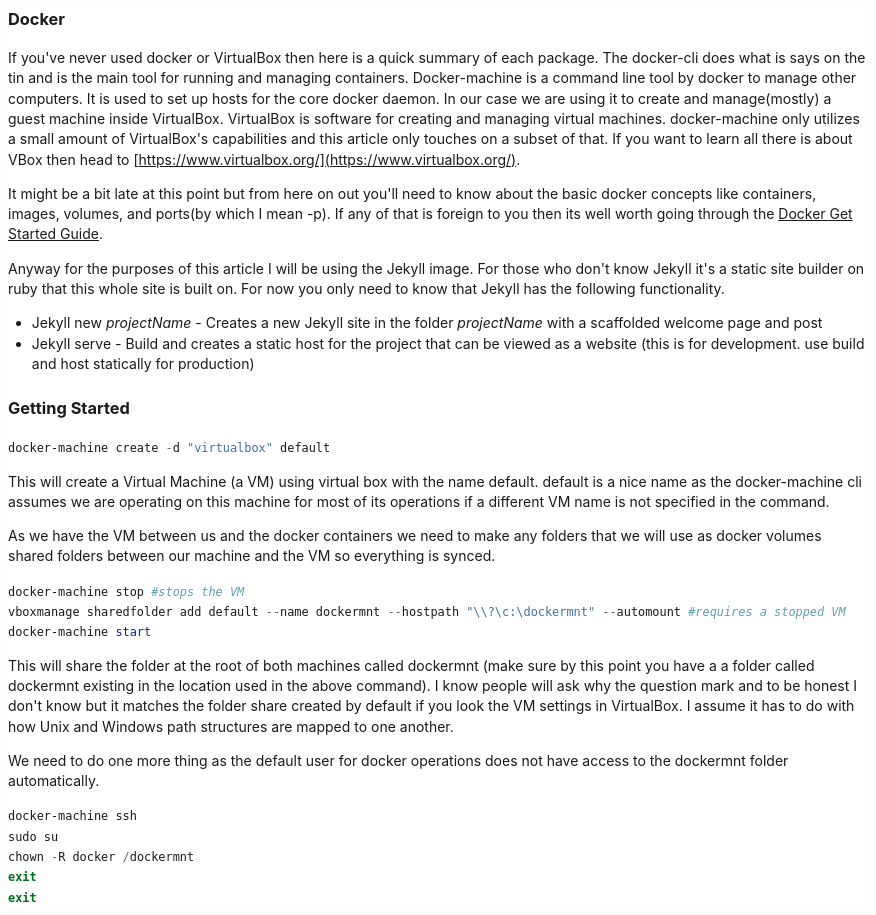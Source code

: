 ### Docker

If you've never used docker or VirtualBox then here is a quick summary of each package. The docker-cli does what is says on the tin and is the main tool for running and managing containers. Docker-machine is a command line tool by docker to manage other computers. It is used to set up hosts for the core docker daemon. In our case we are using it to create and manage(mostly) a guest machine inside VirtualBox. VirtualBox is software for creating and managing virtual machines. docker-machine only utilizes a small amount of VirtualBox's capabilities and this article only touches on a subset of that. If you want to learn all there is about VBox then head to [https://www.virtualbox.org/](https://www.virtualbox.org/).

It might be a bit late at this point but from here on out you'll need to know about the basic docker concepts like containers, images, volumes, and ports(by which I mean -p). If any of that is foreign to you then its well worth going through the [Docker Get Started Guide](https://docs.docker.com/get-started/).

Anyway for the purposes of this article I will be using the Jekyll image. For those who don't know Jekyll it's a static site builder on ruby that this whole site is built on. For now you only need to know that Jekyll has the following functionality.

- Jekyll new *projectName* - Creates a new Jekyll site in the folder *projectName* with a scaffolded welcome page and post
- Jekyll serve - Build and creates a static host for the project that can be viewed as a website (this is for development. use build and host statically for production)

### Getting Started

```PowerShell
docker-machine create -d "virtualbox" default
```

This will create a Virtual Machine (a VM) using virtual box with the name default. default is a nice name as the docker-machine cli assumes we are operating on this machine for most of its operations if a different VM name is not specified in the command.

As we have the VM between us and the docker containers we need to make any folders that we will use as docker volumes shared folders between our machine and the VM so everything is synced.

```PowerShell
docker-machine stop #stops the VM
vboxmanage sharedfolder add default --name dockermnt --hostpath "\\?\c:\dockermnt" --automount #requires a stopped VM
docker-machine start
```

This will share the folder at the root of both machines called dockermnt (make sure by this point you have a a folder called dockermnt existing in the location used in the above command). I know people will ask why the question mark and to be honest I don't know but it matches the folder share created by default if you look the VM settings in VirtualBox. I assume it has to do with how Unix and Windows path structures are mapped to one another. 

We need to do one more thing as the default user for docker operations does not have access to the dockermnt folder automatically.

```PowerShell
docker-machine ssh
sudo su
chown -R docker /dockermnt
exit
exit
```
